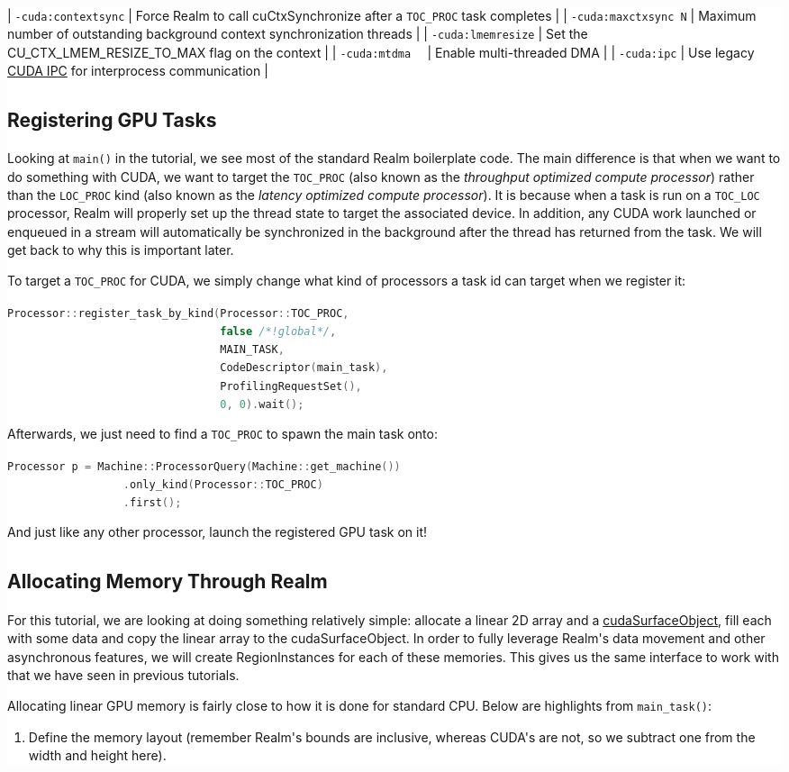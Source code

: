 | `-cuda:contextsync`    | Force Realm to call cuCtxSynchronize after a `TOC_PROC` task completes   |
| `-cuda:maxctxsync N`   | Maximum number of outstanding background context synchronization threads |
| `-cuda:lmemresize`     | Set the CU_CTX_LMEM_RESIZE_TO_MAX flag on the context   |
| `-cuda:mtdma  `        | Enable multi-threaded DMA                               |
| `-cuda:ipc`            | Use legacy [CUDA IPC][2] for interprocess communication |

## Registering GPU Tasks

Looking at `main()` in the tutorial, we see most of the standard Realm boilerplate code.  The main difference is that when we want to do something with CUDA, we want to target the `TOC_PROC` (also known as the *throughput optimized compute processor*) rather than the `LOC_PROC` kind (also known as the *latency optimized compute processor*).  It is because when a task is run on a `TOC_LOC` processor, Realm will properly set up the thread state to target the associated device.  In addition, any CUDA work launched or enqueued in a stream will automatically be synchronized in the background after the thread has returned from the task.  We will get back to why this is important later.

To target a `TOC_PROC` for CUDA, we simply change what kind of processors a task id can target when we register it:

```c++
Processor::register_task_by_kind(Processor::TOC_PROC,
                                 false /*!global*/,
                                 MAIN_TASK,
                                 CodeDescriptor(main_task),
                                 ProfilingRequestSet(),
                                 0, 0).wait();
```

Afterwards, we just need to find a `TOC_PROC` to spawn the main task onto:

```c++
Processor p = Machine::ProcessorQuery(Machine::get_machine())
                  .only_kind(Processor::TOC_PROC)
                  .first();
```

And just like any other processor, launch the registered GPU task on it!

## Allocating Memory Through Realm

For this tutorial, we are looking at doing something relatively simple: allocate a linear 2D array and a [cudaSurfaceObject][3], fill each with some data and copy the linear array to the cudaSurfaceObject.  In order to fully leverage Realm's data movement and other asynchronous features, we will create RegionInstances for each of these memories.  This gives us the same interface to work with that we have seen in previous tutorials.

Allocating linear GPU memory is fairly close to how it is done for standard CPU.  Below are highlights from `main_task()`:

1) Define the memory layout (remember Realm's bounds are inclusive, whereas CUDA's are not, so we subtract one from the width and height here).


[1]: https://docs.nvidia.com/cuda/cuda-c-programming-guide/ "CUDA Programming Guide"
[2]: https://docs.nvidia.com/cuda/cuda-c-programming-guide/#interprocess-communication "CUDA Legacy Interprocess Communication"
[3]: https://docs.nvidia.com/cuda/cuda-c-programming-guide/#surface-object-api "CUDA Surface Object API"
[4]: https://en.wikipedia.org/wiki/Z-order_curve "Z-Order Curves"
[5]: https://github.com/NVIDIA/cuda-samples/tree/master/Samples/0_Introduction/simpleSurfaceWrite "simpleSurfaceWrite CUDA Sample"
[6]: https://docs.nvidia.com/cuda/pdf/CUDA_C_Best_Practices_Guide.pdf "CUDA Best Practices Guide"
[7]: https://docs.nvidia.com/cuda/cuda-c-programming-guide/#cooperative-groups "CUDA Cooperative Groups"
